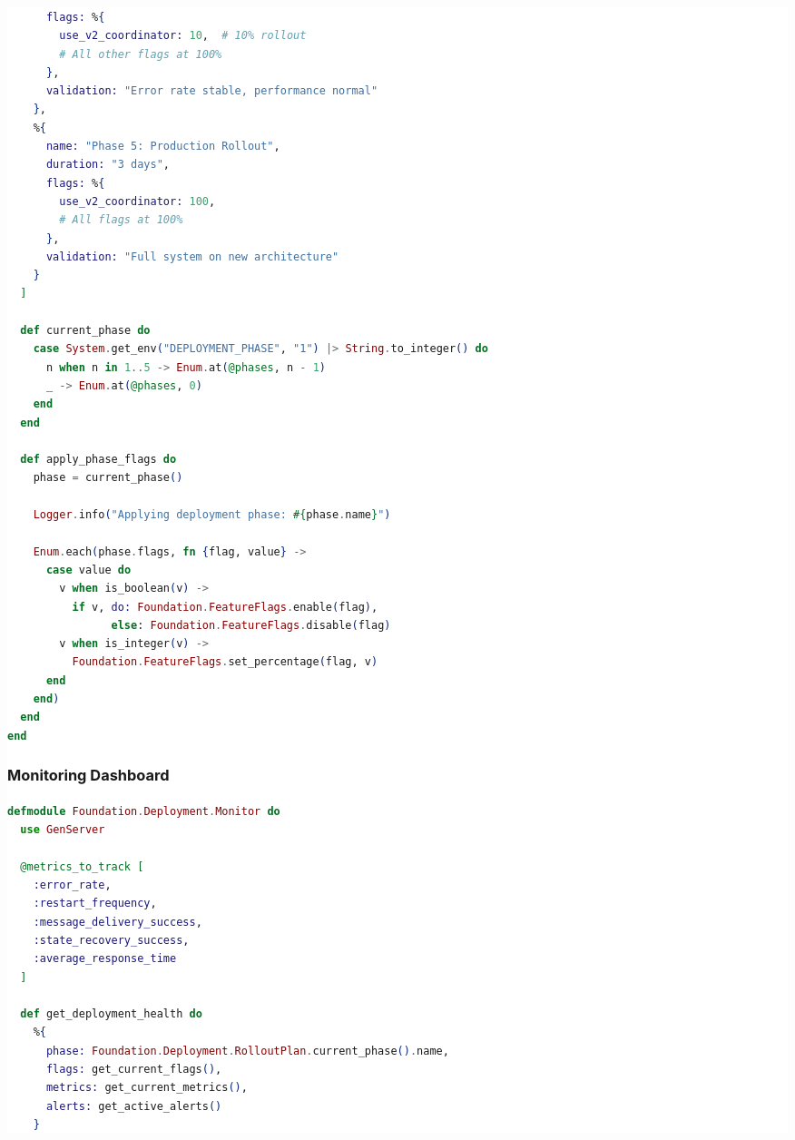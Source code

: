 ```elixir
      flags: %{
        use_v2_coordinator: 10,  # 10% rollout
        # All other flags at 100%
      },
      validation: "Error rate stable, performance normal"
    },
    %{
      name: "Phase 5: Production Rollout",
      duration: "3 days",
      flags: %{
        use_v2_coordinator: 100,
        # All flags at 100%
      },
      validation: "Full system on new architecture"
    }
  ]
  
  def current_phase do
    case System.get_env("DEPLOYMENT_PHASE", "1") |> String.to_integer() do
      n when n in 1..5 -> Enum.at(@phases, n - 1)
      _ -> Enum.at(@phases, 0)
    end
  end
  
  def apply_phase_flags do
    phase = current_phase()
    
    Logger.info("Applying deployment phase: #{phase.name}")
    
    Enum.each(phase.flags, fn {flag, value} ->
      case value do
        v when is_boolean(v) -> 
          if v, do: Foundation.FeatureFlags.enable(flag),
                else: Foundation.FeatureFlags.disable(flag)
        v when is_integer(v) ->
          Foundation.FeatureFlags.set_percentage(flag, v)
      end
    end)
  end
end
```

### Monitoring Dashboard

```elixir
defmodule Foundation.Deployment.Monitor do
  use GenServer
  
  @metrics_to_track [
    :error_rate,
    :restart_frequency,
    :message_delivery_success,
    :state_recovery_success,
    :average_response_time
  ]
  
  def get_deployment_health do
    %{
      phase: Foundation.Deployment.RolloutPlan.current_phase().name,
      flags: get_current_flags(),
      metrics: get_current_metrics(),
      alerts: get_active_alerts()
    }
```